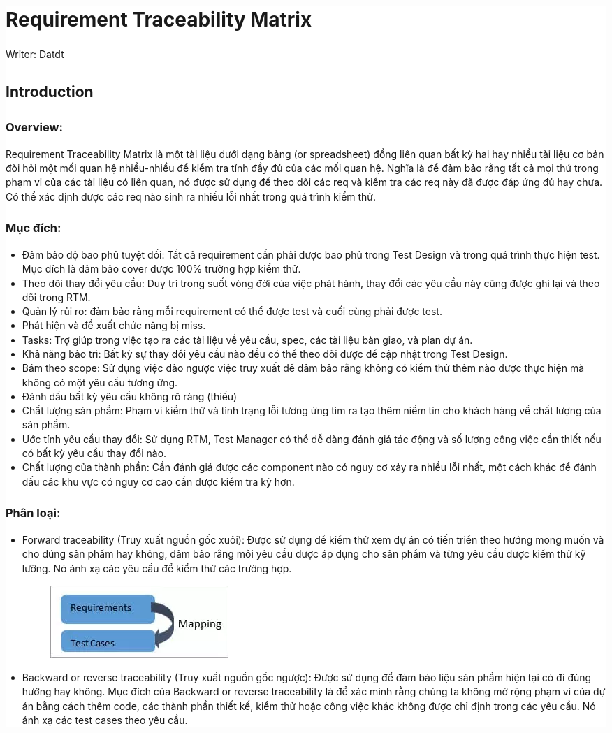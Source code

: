 # Requirement Traceability Matrix

Writer: Datdt

## **Introduction** <a href="#introduction" id="introduction"></a>

### Overview:

Requirement Traceability Matrix là một tài liệu dưới dạng bảng (or spreadsheet) đồng liên quan bất kỳ hai hay nhiều tài liệu cơ bản đòi hỏi một mối quan hệ nhiều-nhiều để kiểm tra tính đầy đủ của các mối quan hệ. Nghĩa là để đảm bảo rằng tất cả mọi thứ trong phạm vi của các tài liệu có liên quan, nó được sử dụng để theo dõi các req và kiểm tra các req này đã được đáp ứng đủ hay chưa. Có thể xác định được các req nào sinh ra nhiều lỗi nhất trong quá trình kiểm thử.

### Mục đích:

* Đảm bảo độ bao phủ tuyệt đối: Tất cả requirement cần phải được bao phủ trong Test Design và trong quá trình thực hiện test. Mục đích là đảm bảo cover được 100% trường hợp kiểm thử.
* Theo dõi thay đổi yêu cầu: Duy trì trong suốt vòng đời của việc phát hành, thay đổi các yêu cầu này cũng được ghi lại và theo dõi trong RTM.
* Quản lý rủi ro: đảm bảo rằng mỗi requirement có thể được test và cuối cùng phải được test.
* Phát hiện và đề xuất chức năng bị miss.
* Tasks: Trợ giúp trong việc tạo ra các tài liệu về yêu cầu, spec, các tài liệu bàn giao, và plan dự án.
* Khả năng bảo trì: Bất kỳ sự thay đổi yêu cầu nào đều có thể theo dõi được để cập nhật trong Test Design.
* Bám theo scope: Sử dụng việc đảo ngược việc truy xuất để đảm bảo rằng không có kiểm thử thêm nào được thực hiện mà không có một yêu cầu tương ứng.
* Đánh dấu bất kỳ yêu cầu không rõ ràng (thiếu)
* Chất lượng sản phẩm: Phạm vi kiểm thử và tình trạng lỗi tương ứng tìm ra tạo thêm niềm tin cho khách hàng về chất lượng của sản phẩm.
* Ước tính yêu cầu thay đổi: Sử dụng RTM, Test Manager có thể dễ dàng đánh giá tác động và số lượng công việc cần thiết nếu có bất kỳ yêu cầu thay đổi nào.
* Chất lượng của thành phần: Cần đánh giá được các component nào có nguy cơ xảy ra nhiều lỗi nhất, một cách khác để đánh dấu các khu vực có nguy cơ cao cần được kiểm tra kỹ hơn.

### Phân loại:

*   Forward traceability (Truy xuất nguồn gốc xuôi): Được sử dụng để kiểm thử xem dự án có tiến triển theo hướng mong muốn và cho đúng sản phẩm hay không, đảm bảo rằng mỗi yêu cầu được áp dụng cho sản phẩm và từng yêu cầu được kiểm thử kỹ lưỡng. Nó ánh xạ các yêu cầu để kiểm thử các trường hợp.​​

    <figure><img src="../.gitbook/assets/image (49) (1).png" alt=""><figcaption></figcaption></figure>
*   Backward or reverse traceability (Truy xuất nguồn gốc ngược): Được sử dụng để đảm bảo liệu sản phẩm hiện tại có đi đúng hướng hay không. Mục đích của Backward or reverse traceability là để xác minh rằng chúng ta không mở rộng phạm vi của dự án bằng cách thêm code, các thành phần thiết kế, kiểm thử hoặc công việc khác không được chỉ định trong các yêu cầu. Nó ánh xạ các test cases theo yêu cầu.​​
